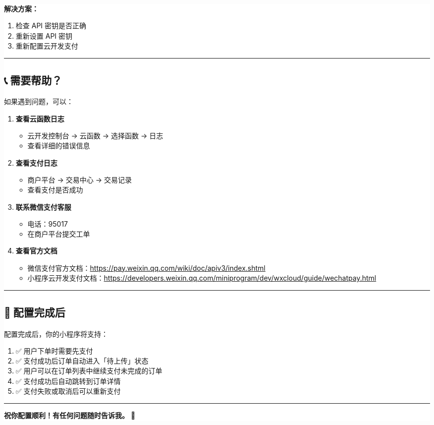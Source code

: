 **解决方案：**
1. 检查 API 密钥是否正确
2. 重新设置 API 密钥
3. 重新配置云开发支付

---

## 📞 需要帮助？

如果遇到问题，可以：

1. **查看云函数日志**
   - 云开发控制台 → 云函数 → 选择函数 → 日志
   - 查看详细的错误信息

2. **查看支付日志**
   - 商户平台 → 交易中心 → 交易记录
   - 查看支付是否成功

3. **联系微信支付客服**
   - 电话：95017
   - 在商户平台提交工单

4. **查看官方文档**
   - 微信支付官方文档：https://pay.weixin.qq.com/wiki/doc/apiv3/index.shtml
   - 小程序云开发支付文档：https://developers.weixin.qq.com/miniprogram/dev/wxcloud/guide/wechatpay.html

---

## 🎉 配置完成后

配置完成后，你的小程序将支持：

1. ✅ 用户下单时需要先支付
2. ✅ 支付成功后订单自动进入「待上传」状态
3. ✅ 用户可以在订单列表中继续支付未完成的订单
4. ✅ 支付成功后自动跳转到订单详情
5. ✅ 支付失败或取消后可以重新支付

---

**祝你配置顺利！有任何问题随时告诉我。** 🚀




